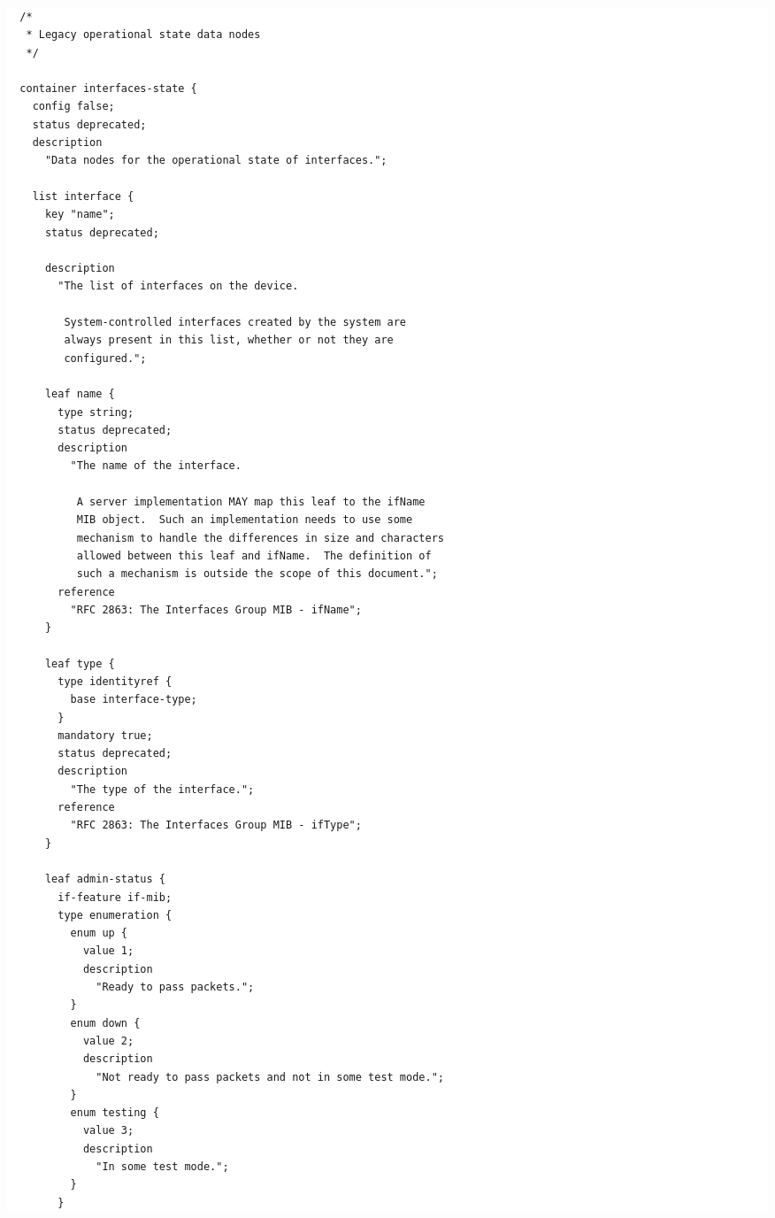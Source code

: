       /*
       * Legacy operational state data nodes
       */

      container interfaces-state {
        config false;
        status deprecated;
        description
          "Data nodes for the operational state of interfaces.";

        list interface {
          key "name";
          status deprecated;

          description
            "The list of interfaces on the device.

             System-controlled interfaces created by the system are
             always present in this list, whether or not they are
             configured.";

          leaf name {
            type string;
            status deprecated;
            description
              "The name of the interface.

               A server implementation MAY map this leaf to the ifName
               MIB object.  Such an implementation needs to use some
               mechanism to handle the differences in size and characters
               allowed between this leaf and ifName.  The definition of
               such a mechanism is outside the scope of this document.";
            reference
              "RFC 2863: The Interfaces Group MIB - ifName";
          }

          leaf type {
            type identityref {
              base interface-type;
            }
            mandatory true;
            status deprecated;
            description
              "The type of the interface.";
            reference
              "RFC 2863: The Interfaces Group MIB - ifType";
          }

          leaf admin-status {
            if-feature if-mib;
            type enumeration {
              enum up {
                value 1;
                description
                  "Ready to pass packets.";
              }
              enum down {
                value 2;
                description
                  "Not ready to pass packets and not in some test mode.";
              }
              enum testing {
                value 3;
                description
                  "In some test mode.";
              }
            }